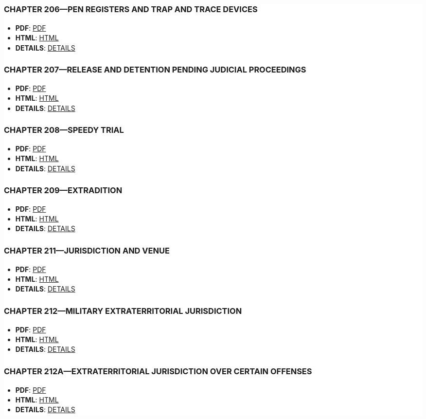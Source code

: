 ### CHAPTER 206—PEN REGISTERS AND TRAP AND TRACE DEVICES
- **PDF**: [PDF](https://www.govinfo.gov/content/pkg/USCODE-2023-title18/pdf/USCODE-2023-title18-chapter206.pdf)
- **HTML**: [HTML](https://www.govinfo.gov/content/pkg/USCODE-2023-title18/html/USCODE-2023-title18-chapter206.htm)
- **DETAILS**: [DETAILS](https://www.govinfo.gov/app/details/USCODE-2023-title18-chapter206/)

### CHAPTER 207—RELEASE AND DETENTION PENDING JUDICIAL PROCEEDINGS
- **PDF**: [PDF](https://www.govinfo.gov/content/pkg/USCODE-2023-title18/pdf/USCODE-2023-title18-chapter207.pdf)
- **HTML**: [HTML](https://www.govinfo.gov/content/pkg/USCODE-2023-title18/html/USCODE-2023-title18-chapter207.htm)
- **DETAILS**: [DETAILS](https://www.govinfo.gov/app/details/USCODE-2023-title18-chapter207/)

### CHAPTER 208—SPEEDY TRIAL
- **PDF**: [PDF](https://www.govinfo.gov/content/pkg/USCODE-2023-title18/pdf/USCODE-2023-title18-chapter208.pdf)
- **HTML**: [HTML](https://www.govinfo.gov/content/pkg/USCODE-2023-title18/html/USCODE-2023-title18-chapter208.htm)
- **DETAILS**: [DETAILS](https://www.govinfo.gov/app/details/USCODE-2023-title18-chapter208/)

### CHAPTER 209—EXTRADITION
- **PDF**: [PDF](https://www.govinfo.gov/content/pkg/USCODE-2023-title18/pdf/USCODE-2023-title18-chapter209.pdf)
- **HTML**: [HTML](https://www.govinfo.gov/content/pkg/USCODE-2023-title18/html/USCODE-2023-title18-chapter209.htm)
- **DETAILS**: [DETAILS](https://www.govinfo.gov/app/details/USCODE-2023-title18-chapter209/)

### CHAPTER 211—JURISDICTION AND VENUE
- **PDF**: [PDF](https://www.govinfo.gov/content/pkg/USCODE-2023-title18/pdf/USCODE-2023-title18-chapter211.pdf)
- **HTML**: [HTML](https://www.govinfo.gov/content/pkg/USCODE-2023-title18/html/USCODE-2023-title18-chapter211.htm)
- **DETAILS**: [DETAILS](https://www.govinfo.gov/app/details/USCODE-2023-title18-chapter211/)

### CHAPTER 212—MILITARY EXTRATERRITORIAL JURISDICTION
- **PDF**: [PDF](https://www.govinfo.gov/content/pkg/USCODE-2023-title18/pdf/USCODE-2023-title18-chapter212.pdf)
- **HTML**: [HTML](https://www.govinfo.gov/content/pkg/USCODE-2023-title18/html/USCODE-2023-title18-chapter212.htm)
- **DETAILS**: [DETAILS](https://www.govinfo.gov/app/details/USCODE-2023-title18-chapter212/)

### CHAPTER 212A—EXTRATERRITORIAL JURISDICTION OVER CERTAIN OFFENSES
- **PDF**: [PDF](https://www.govinfo.gov/content/pkg/USCODE-2023-title18/pdf/USCODE-2023-title18-chapter212A.pdf)
- **HTML**: [HTML](https://www.govinfo.gov/content/pkg/USCODE-2023-title18/html/USCODE-2023-title18-chapter212A.htm)
- **DETAILS**: [DETAILS](https://www.govinfo.gov/app/details/USCODE-2023-title18-chapter212A/)

